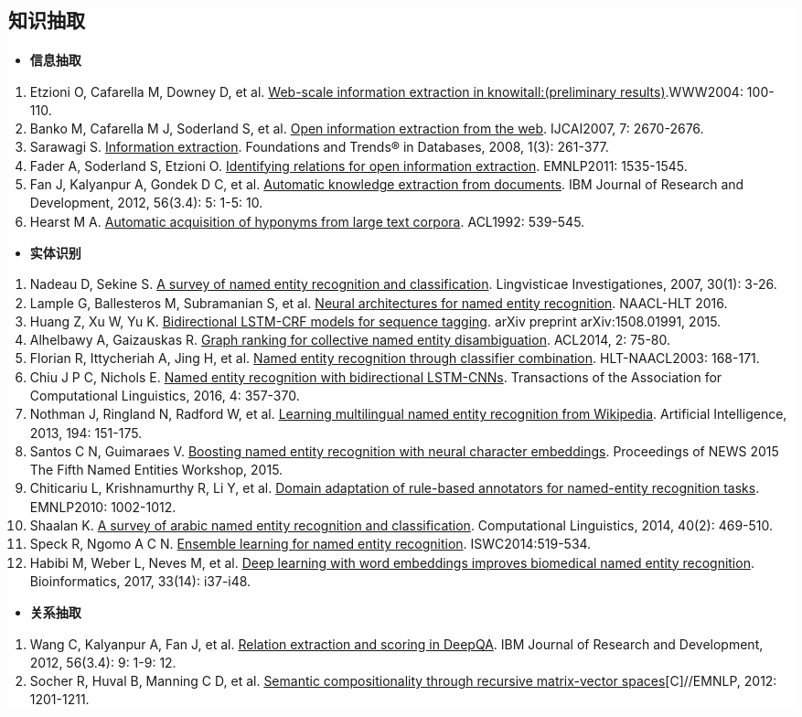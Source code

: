 ## 知识抽取
* **信息抽取**
1. Etzioni O, Cafarella M, Downey D, et al. [Web-scale information extraction in knowitall:(preliminary results)](http://www2004.org/proceedings/docs/1p100.pdf).WWW2004: 100-110.  
2. Banko M, Cafarella M J, Soderland S, et al. [Open information extraction from the web](https://www.aaai.org/Papers/IJCAI/2007/IJCAI07-429.pdf). IJCAI2007, 7: 2670-2676.  
3. Sarawagi S. [Information extraction](http://citeseerx.ist.psu.edu/viewdoc/download?doi=10.1.1.442.2007&rep=rep1&type=pdf). Foundations and Trends® in Databases, 2008, 1(3): 261-377.  
3. Fader A, Soderland S, Etzioni O. [Identifying relations for open information extraction](https://aclanthology.info/pdf/D/D11/D11-1142.pdf). EMNLP2011: 1535-1545.  
4. Fan J, Kalyanpur A, Gondek D C, et al. [Automatic knowledge extraction from documents](http://brenocon.com/watson_special_issue/05%20automatic%20knowledge%20extration.pdf). IBM Journal of Research and Development, 2012, 56(3.4): 5: 1-5: 10.  
5. Hearst M A. [Automatic acquisition of hyponyms from large text corpora](http://www.aclweb.org/anthology/C92-2082). ACL1992: 539-545.  

* **实体识别** 
1. Nadeau D, Sekine S. [A survey of named entity recognition and classification](https://www.jbe-platform.com/content/journals/10.1075/li.30.1.03nad). Lingvisticae Investigationes, 2007, 30(1): 3-26.  
2. Lample G, Ballesteros M, Subramanian S, et al. [Neural architectures for named entity recognition](https://arxiv.org/pdf/1603.01360.pdf). NAACL-HLT 2016.  
3. Huang Z, Xu W, Yu K. [Bidirectional LSTM-CRF models for sequence tagging](https://arxiv.org/pdf/1508.01991.pdf). arXiv preprint arXiv:1508.01991, 2015.  
4. Alhelbawy A, Gaizauskas R. [Graph ranking for collective named entity disambiguation](http://www.aclweb.org/anthology/P14-2013). ACL2014, 2: 75-80.  
5. Florian R, Ittycheriah A, Jing H, et al. [Named entity recognition through classifier combination](http://www.aclweb.org/anthology/W03-0425). HLT-NAACL2003: 168-171.  
6. Chiu J P C, Nichols E. [Named entity recognition with bidirectional LSTM-CNNs](https://www.mitpressjournals.org/doi/pdf/10.1162/tacl_a_00104). Transactions of the Association for Computational Linguistics, 2016, 4: 357-370.  
7. Nothman J, Ringland N, Radford W, et al. [Learning multilingual named entity recognition from Wikipedia](https://www.sciencedirect.com/science/article/pii/S0004370212000276). Artificial Intelligence, 2013, 194: 151-175.  
8. Santos C N, Guimaraes V. [Boosting named entity recognition with neural character embeddings](https://arxiv.org/pdf/1505.05008). Proceedings of NEWS 2015 The Fifth Named Entities Workshop, 2015.  
9. Chiticariu L, Krishnamurthy R, Li Y, et al. [Domain adaptation of rule-based annotators for named-entity recognition tasks](http://www.aclweb.org/anthology/D10-1098). EMNLP2010: 1002-1012.  
10. Shaalan K. [A survey of arabic named entity recognition and classification](https://www.mitpressjournals.org/doi/full/10.1162/COLI_a_00178). Computational Linguistics, 2014, 40(2): 469-510.  
11. Speck R, Ngomo A C N. [Ensemble learning for named entity recognition](https://svn.aksw.org/papers/2014/ISWC_EL4NER/public.pdf). ISWC2014:519-534.  
12. Habibi M, Weber L, Neves M, et al. [Deep learning with word embeddings improves biomedical named entity recognition](https://academic.oup.com/bioinformatics/article/33/14/i37/3953940). Bioinformatics, 2017, 33(14): i37-i48.  


* **关系抽取**  
1. Wang C, Kalyanpur A, Fan J, et al. [Relation extraction and scoring in DeepQA](http://brenocon.com/watson_special_issue/09%20relation%20extraction%20and%20scoring.pdf). IBM Journal of Research and Development, 2012, 56(3.4): 9: 1-9: 12.  
2. Socher R, Huval B, Manning C D, et al. [Semantic compositionality through recursive matrix-vector spaces](https://www.aclweb.org/anthology/D12-1110)[C]//EMNLP, 2012: 1201-1211.
